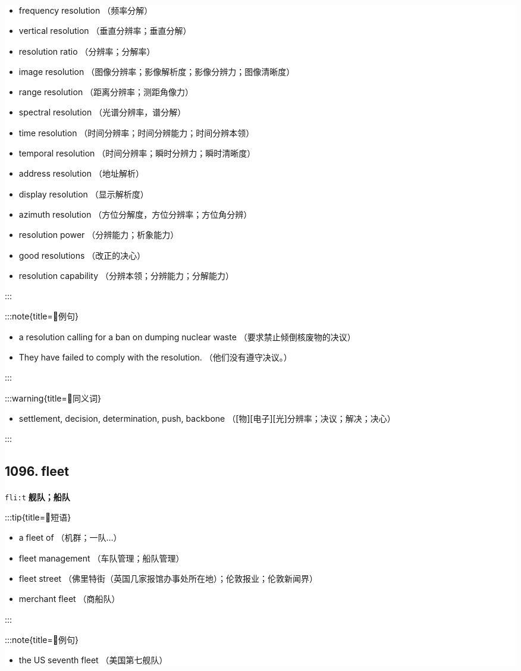 - frequency resolution （频率分解）

- vertical resolution （垂直分辨率；垂直分解）

- resolution ratio （分辨率；分解率）

- image resolution （图像分辨率；影像解析度；影像分辨力；图像清晰度）

- range resolution （距离分辨率；测距角像力）

- spectral resolution （光谱分辨率，谱分解）

- time resolution （时间分辨率；时间分辨能力；时间分辨本领）

- temporal resolution （时间分辨率；瞬时分辨力；瞬时清晰度）

- address resolution （地址解析）

- display resolution （显示解析度）

- azimuth resolution （方位分解度，方位分辨率；方位角分辨）

- resolution power （分辨能力；析象能力）

- good resolutions （改正的决心）

- resolution capability （分辨本领；分辨能力；分解能力）

:::

:::note{title=🎤例句}

- a resolution calling for a ban on dumping nuclear waste （要求禁止倾倒核废物的决议）

- They have failed to comply with the resolution. （他们没有遵守决议。）

:::

:::warning{title=🤔同义词}

- settlement, decision, determination, push, backbone （[物][电子][光]分辨率；决议；解决；决心）

:::


## 1096. fleet

`fli:t`  **舰队；船队**

:::tip{title=🤩短语}

- a fleet of （机群；一队…）

- fleet management （车队管理；船队管理）

- fleet street （佛里特街（英国几家报馆办事处所在地）；伦敦报业；伦敦新闻界）

- merchant fleet （商船队）

:::

:::note{title=🎤例句}

- the US seventh fleet （美国第七舰队）
